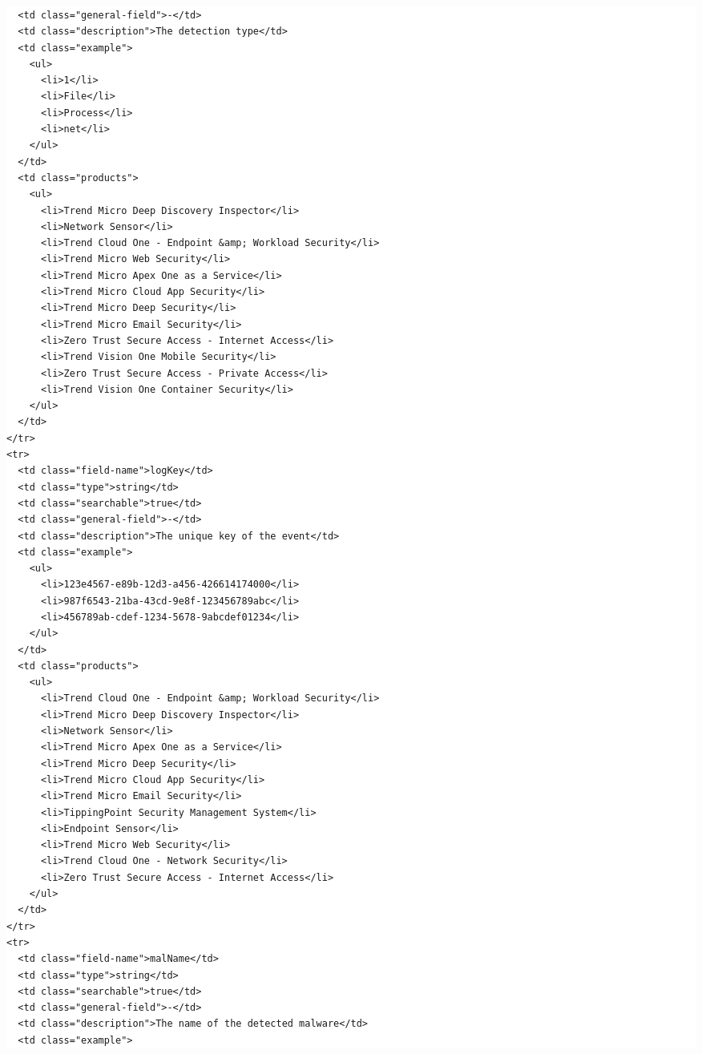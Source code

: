       <td class="general-field">-</td>
      <td class="description">The detection type</td>
      <td class="example">
        <ul>
          <li>1</li>
          <li>File</li>
          <li>Process</li>
          <li>net</li>
        </ul>
      </td>
      <td class="products">
        <ul>
          <li>Trend Micro Deep Discovery Inspector</li>
          <li>Network Sensor</li>
          <li>Trend Cloud One - Endpoint &amp; Workload Security</li>
          <li>Trend Micro Web Security</li>
          <li>Trend Micro Apex One as a Service</li>
          <li>Trend Micro Cloud App Security</li>
          <li>Trend Micro Deep Security</li>
          <li>Trend Micro Email Security</li>
          <li>Zero Trust Secure Access - Internet Access</li>
          <li>Trend Vision One Mobile Security</li>
          <li>Zero Trust Secure Access - Private Access</li>
          <li>Trend Vision One Container Security</li>
        </ul>
      </td>
    </tr>
    <tr>
      <td class="field-name">logKey</td>
      <td class="type">string</td>
      <td class="searchable">true</td>
      <td class="general-field">-</td>
      <td class="description">The unique key of the event</td>
      <td class="example">
        <ul>
          <li>123e4567-e89b-12d3-a456-426614174000</li>
          <li>987f6543-21ba-43cd-9e8f-123456789abc</li>
          <li>456789ab-cdef-1234-5678-9abcdef01234</li>
        </ul>
      </td>
      <td class="products">
        <ul>
          <li>Trend Cloud One - Endpoint &amp; Workload Security</li>
          <li>Trend Micro Deep Discovery Inspector</li>
          <li>Network Sensor</li>
          <li>Trend Micro Apex One as a Service</li>
          <li>Trend Micro Deep Security</li>
          <li>Trend Micro Cloud App Security</li>
          <li>Trend Micro Email Security</li>
          <li>TippingPoint Security Management System</li>
          <li>Endpoint Sensor</li>
          <li>Trend Micro Web Security</li>
          <li>Trend Cloud One - Network Security</li>
          <li>Zero Trust Secure Access - Internet Access</li>
        </ul>
      </td>
    </tr>
    <tr>
      <td class="field-name">malName</td>
      <td class="type">string</td>
      <td class="searchable">true</td>
      <td class="general-field">-</td>
      <td class="description">The name of the detected malware</td>
      <td class="example">